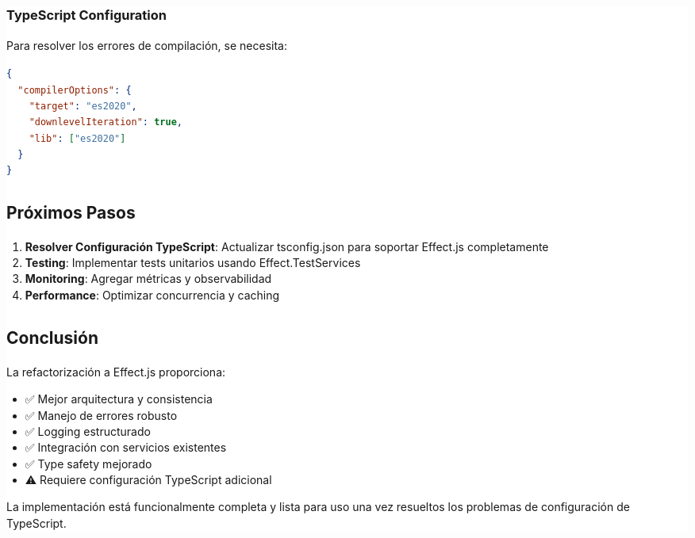 ### TypeScript Configuration

Para resolver los errores de compilación, se necesita:

```json
{
  "compilerOptions": {
    "target": "es2020",
    "downlevelIteration": true,
    "lib": ["es2020"]
  }
}
```

## Próximos Pasos

1. **Resolver Configuración TypeScript**: Actualizar tsconfig.json para soportar Effect.js completamente
2. **Testing**: Implementar tests unitarios usando Effect.TestServices
3. **Monitoring**: Agregar métricas y observabilidad
4. **Performance**: Optimizar concurrencia y caching

## Conclusión

La refactorización a Effect.js proporciona:

- ✅ Mejor arquitectura y consistencia
- ✅ Manejo de errores robusto
- ✅ Logging estructurado
- ✅ Integración con servicios existentes
- ✅ Type safety mejorado
- ⚠️ Requiere configuración TypeScript adicional

La implementación está funcionalmente completa y lista para uso una vez resueltos los problemas de configuración de TypeScript.
